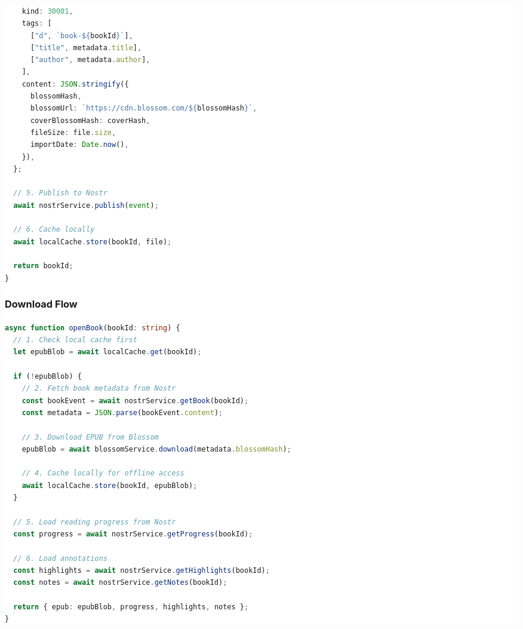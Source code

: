 ```typescript
    kind: 30001,
    tags: [
      ["d", `book-${bookId}`],
      ["title", metadata.title],
      ["author", metadata.author],
    ],
    content: JSON.stringify({
      blossomHash,
      blossomUrl: `https://cdn.blossom.com/${blossomHash}`,
      coverBlossomHash: coverHash,
      fileSize: file.size,
      importDate: Date.now(),
    }),
  };
  
  // 5. Publish to Nostr
  await nostrService.publish(event);
  
  // 6. Cache locally
  await localCache.store(bookId, file);
  
  return bookId;
}
```

### **Download Flow**

```typescript
async function openBook(bookId: string) {
  // 1. Check local cache first
  let epubBlob = await localCache.get(bookId);
  
  if (!epubBlob) {
    // 2. Fetch book metadata from Nostr
    const bookEvent = await nostrService.getBook(bookId);
    const metadata = JSON.parse(bookEvent.content);
    
    // 3. Download EPUB from Blossom
    epubBlob = await blossomService.download(metadata.blossomHash);
    
    // 4. Cache locally for offline access
    await localCache.store(bookId, epubBlob);
  }
  
  // 5. Load reading progress from Nostr
  const progress = await nostrService.getProgress(bookId);
  
  // 6. Load annotations
  const highlights = await nostrService.getHighlights(bookId);
  const notes = await nostrService.getNotes(bookId);
  
  return { epub: epubBlob, progress, highlights, notes };
}
```
